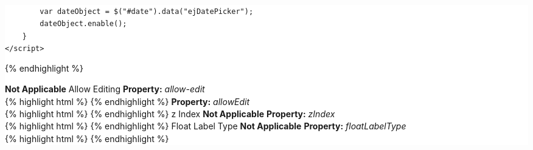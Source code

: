             var dateObject = $("#date").data("ejDatePicker");
            dateObject.enable();
        }
    </script>
{% endhighlight %}

</td>
<td>
<b>Not Applicable</b>
</td>
</tr>
<tr>
<td>
Allow Editing
</td>
<td>
<b>Property:</b> <i>allow-edit</i>
<br>
{% highlight html %}
    <ej-date-picker id="date" allow-edit="true"></ej-date-picker>
{% endhighlight %}

</td>
<td>
<b>Property:</b> <i>allowEdit</i>
<br>
{% highlight html %}
    <ejs-datepicker id="datepicker" allowEdit="true"></ejs-datepicker>
{% endhighlight %}

</td>
</tr>
<tr>
<td>
z Index
</td>
<td>
<b>Not Applicable</b>
</td>
<td>
<b>Property:</b> <i>zIndex</i>
<br>
{% highlight html %}
    <ejs-datepicker id="date" zIndex="100"></ejs-datepicker>
{% endhighlight %}

</td>
</tr>
<tr>
<td>
Float Label Type
</td>
<td>
<b>Not Applicable</b>
</td>
<td>
<b>Property:</b> <i>floatLabelType</i>
<br>
{% highlight html %}
    <ejs-datepicker id="datepicker" placeholder="Enter date" floatLabelType="Syncfusion.EJ2.Inputs.FloatLabelType.Auto"></ejs-datepicker>
{% endhighlight %}
